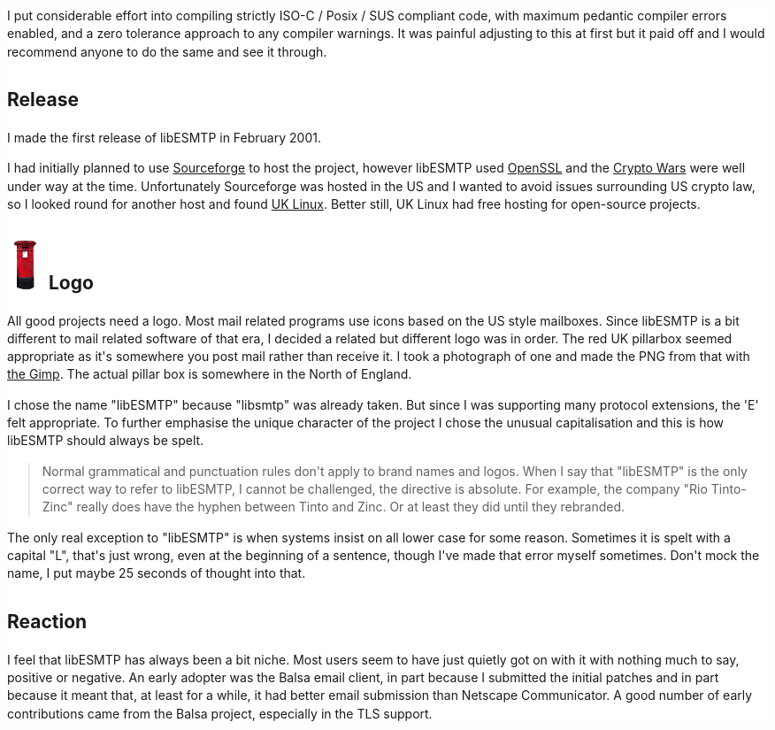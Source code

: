 I put considerable effort into compiling strictly ISO-C / Posix / SUS compliant
code, with maximum pedantic compiler errors enabled, and a zero tolerance
approach to any compiler warnings. It was painful adjusting to this at first
but it paid off and I would recommend anyone to do the same and see it through.

## Release

I made the first release of libESMTP in February 2001.

I had initially planned to use [Sourceforge](https://sourceforge.net/) to host
the project, however libESMTP used [OpenSSL](https://www.openssl.org/) and the
[Crypto Wars](https://en.wikipedia.org/wiki/Crypto_Wars) were well under
way at the time.  Unfortunately Sourceforge was hosted in the US and I wanted
to avoid issues surrounding US crypto law, so I looked round for another host
and found [UK Linux](http://www.uklinux.net/).  Better still, UK Linux had free
hosting for open-source projects.

## ![](pillarbox.png) Logo

All good projects need a logo. Most mail related programs use icons based on
the US style mailboxes. Since libESMTP is a bit different to mail related
software of that era, I decided a related but different logo was in order.
The red UK pillarbox seemed appropriate as it's somewhere you post mail rather
than receive it.  I took a photograph of one and made the PNG from that with
[the Gimp](https://www.gimp.org/).  The actual pillar box is somewhere in the
North of England.

I chose the name "libESMTP" because "libsmtp" was already taken. But since I
was supporting many protocol extensions, the 'E' felt appropriate.  To further
emphasise the unique character of the project I chose the unusual
capitalisation and this is how libESMTP should always be spelt.

> Normal grammatical and punctuation rules don't apply to brand names and
> logos. When I say that "libESMTP" is the only correct way to refer to
> libESMTP, I cannot be challenged, the directive is absolute. For example, the
> company "Rio Tinto-Zinc" really does have the hyphen between Tinto and Zinc.
> Or at least they did until they rebranded.

The only real exception to "libESMTP" is when systems insist on all lower case
for some reason.  Sometimes it is spelt with a capital "L", that's just wrong,
even at the beginning of a sentence, though I've made that error myself
sometimes.  Don't mock the name, I put maybe 25 seconds of thought into that.

## Reaction

I feel that libESMTP has always been a bit niche.  Most users seem to have just
quietly got on with it with nothing much to say, positive or negative.  An
early adopter was the Balsa email client, in part because I submitted the
initial patches and in part because it meant that, at least for a while, it had
better email submission than Netscape Communicator. A good number of early
contributions came from the Balsa project, especially in the TLS support.
